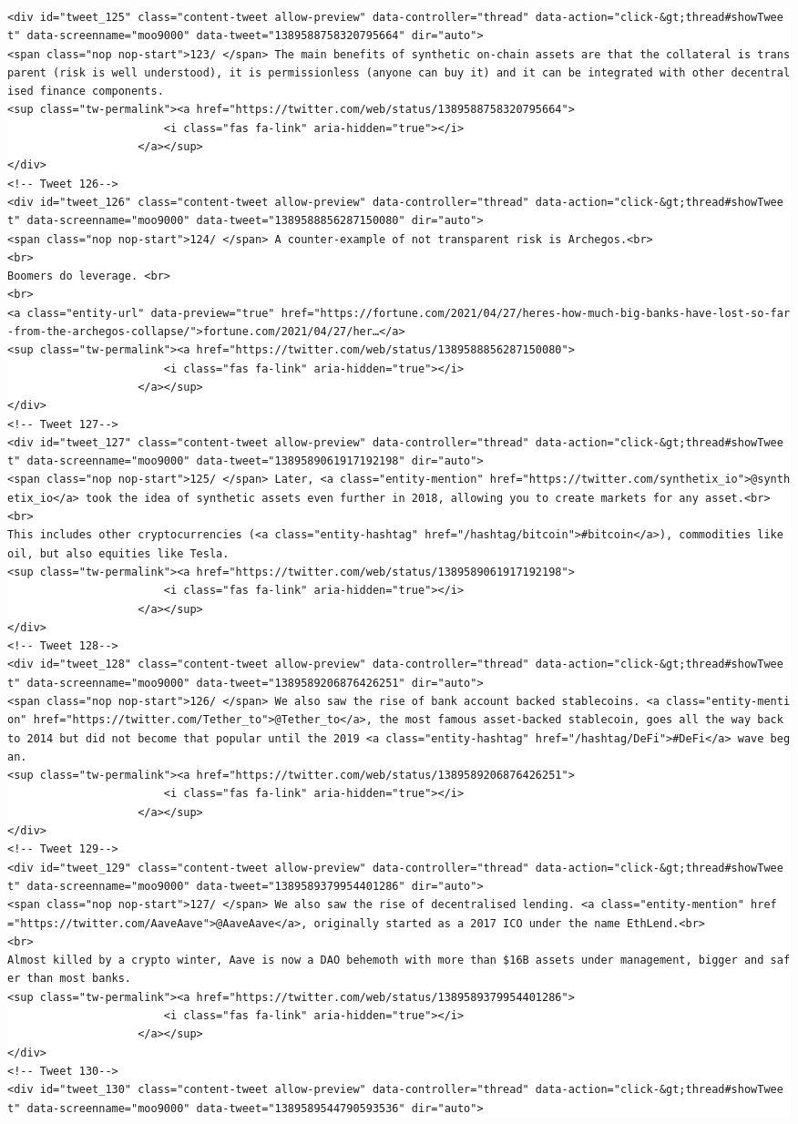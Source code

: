     <div id="tweet_125" class="content-tweet allow-preview" data-controller="thread" data-action="click-&gt;thread#showTweet" data-screenname="moo9000" data-tweet="1389588758320795664" dir="auto">
    <span class="nop nop-start">123/ </span> The main benefits of synthetic on-chain assets are that the collateral is transparent (risk is well understood), it is permissionless (anyone can buy it) and it can be integrated with other decentralised finance components.
    <sup class="tw-permalink"><a href="https://twitter.com/web/status/1389588758320795664">
                            <i class="fas fa-link" aria-hidden="true"></i>
                        </a></sup>
    </div>
    <!-- Tweet 126-->
    <div id="tweet_126" class="content-tweet allow-preview" data-controller="thread" data-action="click-&gt;thread#showTweet" data-screenname="moo9000" data-tweet="1389588856287150080" dir="auto">
    <span class="nop nop-start">124/ </span> A counter-example of not transparent risk is Archegos.<br>
    <br>
    Boomers do leverage. <br>
    <br>
    <a class="entity-url" data-preview="true" href="https://fortune.com/2021/04/27/heres-how-much-big-banks-have-lost-so-far-from-the-archegos-collapse/">fortune.com/2021/04/27/her…</a>
    <sup class="tw-permalink"><a href="https://twitter.com/web/status/1389588856287150080">
                            <i class="fas fa-link" aria-hidden="true"></i>
                        </a></sup>
    </div>
    <!-- Tweet 127-->
    <div id="tweet_127" class="content-tweet allow-preview" data-controller="thread" data-action="click-&gt;thread#showTweet" data-screenname="moo9000" data-tweet="1389589061917192198" dir="auto">
    <span class="nop nop-start">125/ </span> Later, <a class="entity-mention" href="https://twitter.com/synthetix_io">@synthetix_io</a> took the idea of synthetic assets even further in 2018, allowing you to create markets for any asset.<br>
    <br>
    This includes other cryptocurrencies (<a class="entity-hashtag" href="/hashtag/bitcoin">#bitcoin</a>), commodities like oil, but also equities like Tesla.
    <sup class="tw-permalink"><a href="https://twitter.com/web/status/1389589061917192198">
                            <i class="fas fa-link" aria-hidden="true"></i>
                        </a></sup>
    </div>
    <!-- Tweet 128-->
    <div id="tweet_128" class="content-tweet allow-preview" data-controller="thread" data-action="click-&gt;thread#showTweet" data-screenname="moo9000" data-tweet="1389589206876426251" dir="auto">
    <span class="nop nop-start">126/ </span> We also saw the rise of bank account backed stablecoins. <a class="entity-mention" href="https://twitter.com/Tether_to">@Tether_to</a>, the most famous asset-backed stablecoin, goes all the way back to 2014 but did not become that popular until the 2019 <a class="entity-hashtag" href="/hashtag/DeFi">#DeFi</a> wave began.
    <sup class="tw-permalink"><a href="https://twitter.com/web/status/1389589206876426251">
                            <i class="fas fa-link" aria-hidden="true"></i>
                        </a></sup>
    </div>
    <!-- Tweet 129-->
    <div id="tweet_129" class="content-tweet allow-preview" data-controller="thread" data-action="click-&gt;thread#showTweet" data-screenname="moo9000" data-tweet="1389589379954401286" dir="auto">
    <span class="nop nop-start">127/ </span> We also saw the rise of decentralised lending. <a class="entity-mention" href="https://twitter.com/AaveAave">@AaveAave</a>, originally started as a 2017 ICO under the name EthLend.<br>
    <br>
    Almost killed by a crypto winter, Aave is now a DAO behemoth with more than $16B assets under management, bigger and safer than most banks.
    <sup class="tw-permalink"><a href="https://twitter.com/web/status/1389589379954401286">
                            <i class="fas fa-link" aria-hidden="true"></i>
                        </a></sup>
    </div>
    <!-- Tweet 130-->
    <div id="tweet_130" class="content-tweet allow-preview" data-controller="thread" data-action="click-&gt;thread#showTweet" data-screenname="moo9000" data-tweet="1389589544790593536" dir="auto">